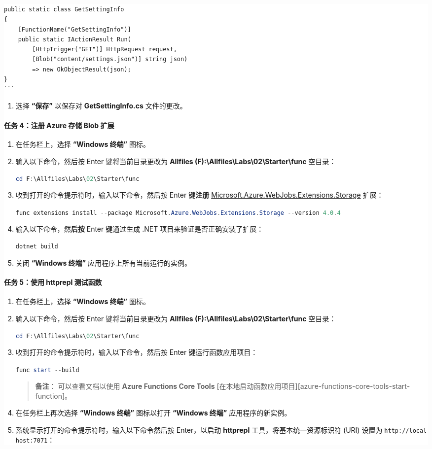     public static class GetSettingInfo
    {
        [FunctionName("GetSettingInfo")]
        public static IActionResult Run(
            [HttpTrigger("GET")] HttpRequest request,
            [Blob("content/settings.json")] string json)
            => new OkObjectResult(json);
    }
    ```

1. 选择 **“保存”** 以保存对 **GetSettingInfo.cs** 文件的更改。

#### 任务 4：注册 Azure 存储 Blob 扩展

1. 在任务栏上，选择 **“Windows 终端”** 图标。
1. 输入以下命令，然后按 Enter 键将当前目录更改为 **Allfiles (F):\\Allfiles\\Labs\\02\\Starter\\func** 空目录：

    ```powershell
    cd F:\Allfiles\Labs\02\Starter\func
    ```

1. 收到打开的命令提示符时，输入以下命令，然后按 Enter 键**注册** [Microsoft.Azure.WebJobs.Extensions.Storage](https://www.nuget.org/packages/Microsoft.Azure.WebJobs.Extensions.Storage/4.0.4) 扩展：

    ```powershell
    func extensions install --package Microsoft.Azure.WebJobs.Extensions.Storage --version 4.0.4
    ```

1. 输入以下命令，然**后按** Enter 键通过生成 .NET 项目来验证是否正确安装了扩展：

    ```powershell
    dotnet build
    ```

1. 关闭 **“Windows 终端”** 应用程序上所有当前运行的实例。

#### 任务 5：使用 httprepl 测试函数

1. 在任务栏上，选择 **“Windows 终端”** 图标。
1. 输入以下命令，然后按 Enter 键将当前目录更改为 **Allfiles (F):\\Allfiles\\Labs\\02\\Starter\\func** 空目录：

    ```powershell
    cd F:\Allfiles\Labs\02\Starter\func
    ```

1. 收到打开的命令提示符时，输入以下命令，然后按 Enter 键运行函数应用项目：

    ```powershell
    func start --build
    ```

    > **备注**： 可以查看文档以使用 **Azure Functions Core Tools** [在本地启动函数应用项目][azure-functions-core-tools-start-function]。
1. 在任务栏上再次选择 **“Windows 终端”** 图标以打开 **“Windows 终端”** 应用程序的新实例。
1. 系统显示打开的命令提示符时，输入以下命令然后按 Enter，以启动 **httprepl** 工具，将基本统一资源标识符 (URI) 设置为 ``http://localhost:7071``：
